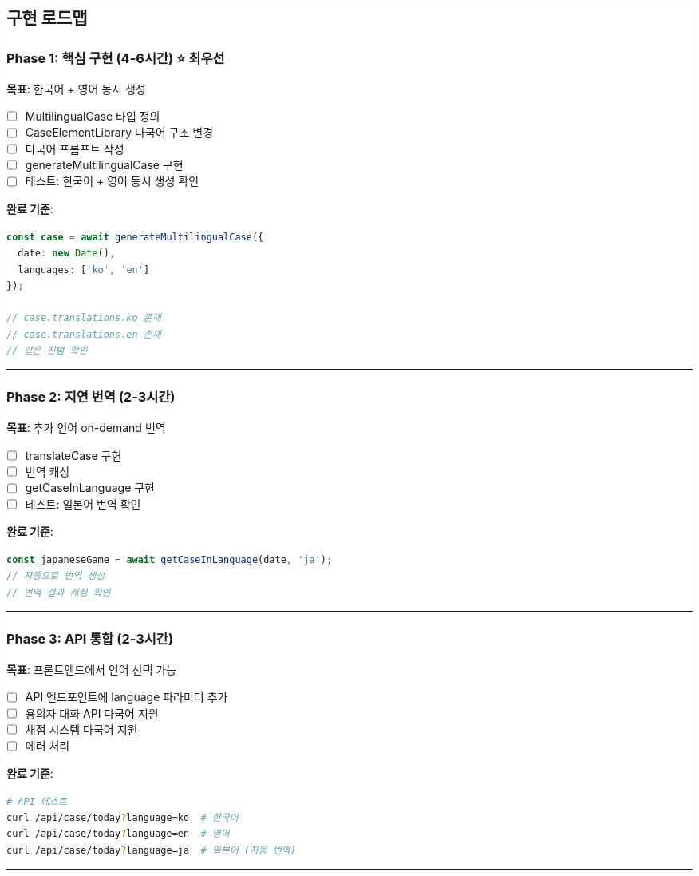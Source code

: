 ## 구현 로드맵

### Phase 1: 핵심 구현 (4-6시간) ⭐ 최우선

**목표**: 한국어 + 영어 동시 생성

- [ ] MultilingualCase 타입 정의
- [ ] CaseElementLibrary 다국어 구조 변경
- [ ] 다국어 프롬프트 작성
- [ ] generateMultilingualCase 구현
- [ ] 테스트: 한국어 + 영어 동시 생성 확인

**완료 기준**:
```typescript
const case = await generateMultilingualCase({
  date: new Date(),
  languages: ['ko', 'en']
});

// case.translations.ko 존재
// case.translations.en 존재
// 같은 진범 확인
```

---

### Phase 2: 지연 번역 (2-3시간)

**목표**: 추가 언어 on-demand 번역

- [ ] translateCase 구현
- [ ] 번역 캐싱
- [ ] getCaseInLanguage 구현
- [ ] 테스트: 일본어 번역 확인

**완료 기준**:
```typescript
const japaneseGame = await getCaseInLanguage(date, 'ja');
// 자동으로 번역 생성
// 번역 결과 캐싱 확인
```

---

### Phase 3: API 통합 (2-3시간)

**목표**: 프론트엔드에서 언어 선택 가능

- [ ] API 엔드포인트에 language 파라미터 추가
- [ ] 용의자 대화 API 다국어 지원
- [ ] 채점 시스템 다국어 지원
- [ ] 에러 처리

**완료 기준**:
```bash
# API 테스트
curl /api/case/today?language=ko  # 한국어
curl /api/case/today?language=en  # 영어
curl /api/case/today?language=ja  # 일본어 (자동 번역)
```

---